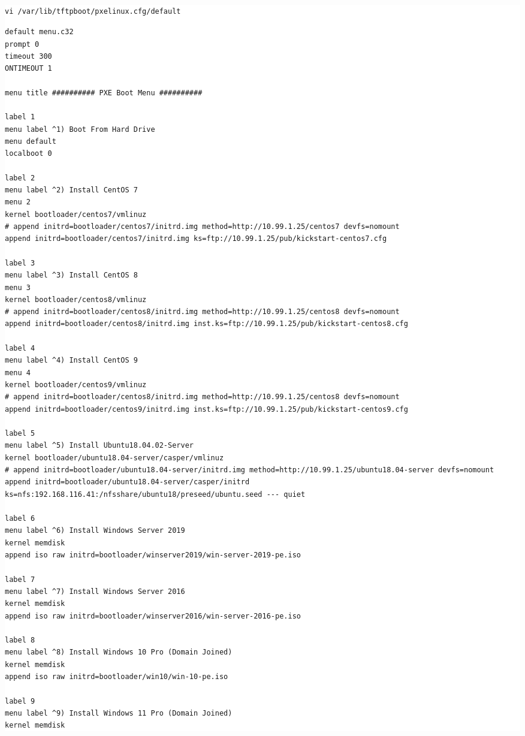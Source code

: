
```shell
vi /var/lib/tftpboot/pxelinux.cfg/default
```

```shell
default menu.c32
prompt 0
timeout 300
ONTIMEOUT 1

menu title ########## PXE Boot Menu ##########

label 1
menu label ^1) Boot From Hard Drive
menu default
localboot 0

label 2
menu label ^2) Install CentOS 7
menu 2
kernel bootloader/centos7/vmlinuz
# append initrd=bootloader/centos7/initrd.img method=http://10.99.1.25/centos7 devfs=nomount
append initrd=bootloader/centos7/initrd.img ks=ftp://10.99.1.25/pub/kickstart-centos7.cfg

label 3
menu label ^3) Install CentOS 8
menu 3
kernel bootloader/centos8/vmlinuz
# append initrd=bootloader/centos8/initrd.img method=http://10.99.1.25/centos8 devfs=nomount
append initrd=bootloader/centos8/initrd.img inst.ks=ftp://10.99.1.25/pub/kickstart-centos8.cfg

label 4
menu label ^4) Install CentOS 9
menu 4
kernel bootloader/centos9/vmlinuz
# append initrd=bootloader/centos8/initrd.img method=http://10.99.1.25/centos8 devfs=nomount
append initrd=bootloader/centos9/initrd.img inst.ks=ftp://10.99.1.25/pub/kickstart-centos9.cfg

label 5
menu label ^5) Install Ubuntu18.04.02-Server
kernel bootloader/ubuntu18.04-server/casper/vmlinuz
# append initrd=bootloader/ubuntu18.04-server/initrd.img method=http://10.99.1.25/ubuntu18.04-server devfs=nomount
append initrd=bootloader/ubuntu18.04-server/casper/initrd 
ks=nfs:192.168.116.41:/nfsshare/ubuntu18/preseed/ubuntu.seed --- quiet

label 6
menu label ^6) Install Windows Server 2019
kernel memdisk
append iso raw initrd=bootloader/winserver2019/win-server-2019-pe.iso

label 7
menu label ^7) Install Windows Server 2016
kernel memdisk
append iso raw initrd=bootloader/winserver2016/win-server-2016-pe.iso

label 8
menu label ^8) Install Windows 10 Pro (Domain Joined)
kernel memdisk
append iso raw initrd=bootloader/win10/win-10-pe.iso

label 9
menu label ^9) Install Windows 11 Pro (Domain Joined)
kernel memdisk
```